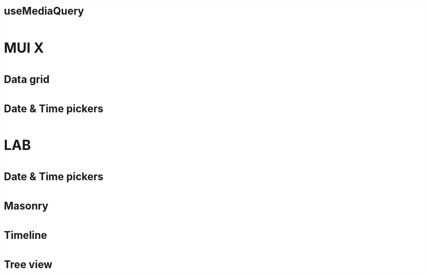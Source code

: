 ## useMediaQuery

# MUI X

## Data grid

## Date & Time pickers

# LAB

## Date & Time pickers

## Masonry

## Timeline

## Tree view
